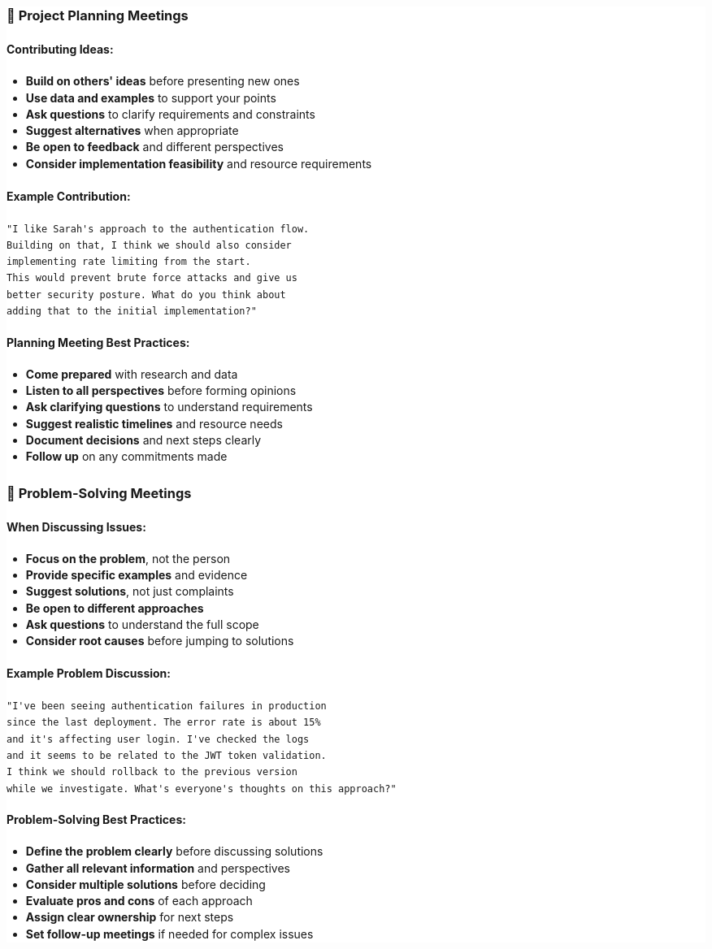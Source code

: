 ### 🎯 **Project Planning Meetings**

#### **Contributing Ideas:**
- **Build on others' ideas** before presenting new ones
- **Use data and examples** to support your points
- **Ask questions** to clarify requirements and constraints
- **Suggest alternatives** when appropriate
- **Be open to feedback** and different perspectives
- **Consider implementation feasibility** and resource requirements

#### **Example Contribution:**
```
"I like Sarah's approach to the authentication flow. 
Building on that, I think we should also consider 
implementing rate limiting from the start. 
This would prevent brute force attacks and give us 
better security posture. What do you think about 
adding that to the initial implementation?"
```

#### **Planning Meeting Best Practices:**
- **Come prepared** with research and data
- **Listen to all perspectives** before forming opinions
- **Ask clarifying questions** to understand requirements
- **Suggest realistic timelines** and resource needs
- **Document decisions** and next steps clearly
- **Follow up** on any commitments made

### 🐛 **Problem-Solving Meetings**

#### **When Discussing Issues:**
- **Focus on the problem**, not the person
- **Provide specific examples** and evidence
- **Suggest solutions**, not just complaints
- **Be open to different approaches**
- **Ask questions** to understand the full scope
- **Consider root causes** before jumping to solutions

#### **Example Problem Discussion:**
```
"I've been seeing authentication failures in production 
since the last deployment. The error rate is about 15% 
and it's affecting user login. I've checked the logs 
and it seems to be related to the JWT token validation. 
I think we should rollback to the previous version 
while we investigate. What's everyone's thoughts on this approach?"
```

#### **Problem-Solving Best Practices:**
- **Define the problem clearly** before discussing solutions
- **Gather all relevant information** and perspectives
- **Consider multiple solutions** before deciding
- **Evaluate pros and cons** of each approach
- **Assign clear ownership** for next steps
- **Set follow-up meetings** if needed for complex issues
